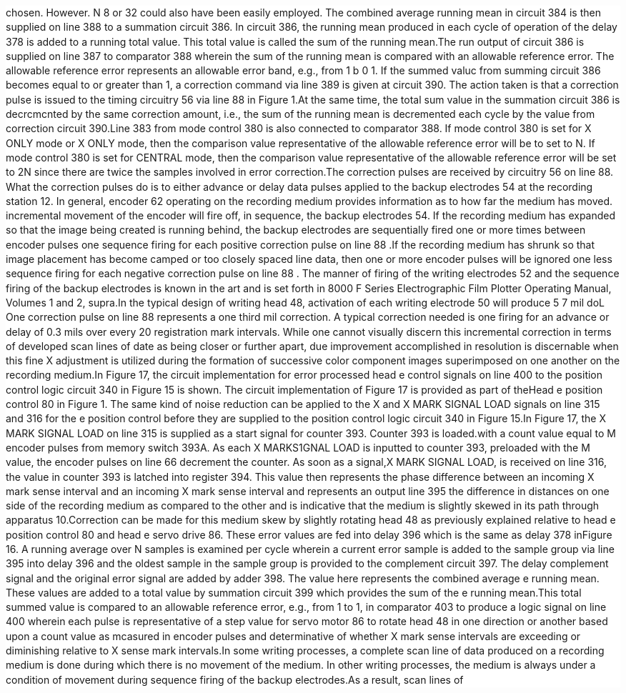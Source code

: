 chosen. However. N 8 or 32 could also have been easily employed. The combined average running mean in circuit 384 is then supplied on line 388 to a summation circuit 386. In circuit 386, the running mean produced in each cycle of operation of the delay 378 is added to a running total value. This total value is called the sum of the running mean.The run output of circuit 386 is supplied on line 387 to comparator 388 wherein the sum of the running mean is compared with an allowable reference error. The allowable reference error represents an allowable error band, e.g., from 1 b 0 1. If the summed valuc from summing circuit 386 becomes equal to or greater than 1, a correction command via line 389 is given at circuit 390. The action taken is that a correction pulse is issued to the timing circuitry 56 via line 88 in Figure 1.At the same time, the total sum value in the summation circuit 386 is decrcmcnted by the same correction amount, i.e., the sum of the running mean is decremented each cycle by the value from correction circuit 390.Line 383 from mode control 380 is also connected to comparator 388. If mode control 380 is set for X ONLY mode or X ONLY mode, then the comparison value representative of the allowable reference error will be to set to N. If mode control 380 is set for CENTRAL mode, then the comparison value representative of the allowable reference error will be set to 2N since there are twice the samples involved in error correction.The correction pulses are received by circuitry 56 on line 88. What the correction pulses do is to either advance or delay data pulses applied to the backup electrodes 54 at the recording station 12. In general, encoder 62 operating on the recording medium provides information as to how far the medium has moved. incremental movement of the encoder will fire off, in sequence, the backup electrodes 54. If the recording medium has expanded so that the image being created is running behind, the backup electrodes are sequentially fired one or more times between encoder pulses one sequence firing for each positive correction pulse on line 88 .If the recording medium has shrunk so that image placement has become camped or too closely spaced line data, then one or more encoder pulses will be ignored one less sequence firing for each negative correction pulse on line 88 . The manner of firing of the writing electrodes 52 and the sequence firing of the backup electrodes is known in the art and is set forth in 8000 F Series Electrographic Film Plotter Operating Manual, Volumes 1 and 2, supra.In the typical design of writing head 48, activation of each writing electrode 50 will produce 5 7 mil doL One correction pulse on line 88 represents a one third mil correction. A typical correction needed is one firing for an advance or delay of 0.3 mils over every 20 registration mark intervals. While one cannot visually discern this incremental correction in terms of developed scan lines of date as being closer or further apart, due improvement accomplished in resolution is discernable when this fine X adjustment is utilized during the formation of successive color component images superimposed on one another on the recording medium.In Figure 17, the circuit implementation for error processed head e control signals on line 400 to the position control logic circuit 340 in Figure 15 is shown. The circuit implementation of Figure 17 is provided as part of theHead e position control 80 in Figure 1. The same kind of noise reduction can be applied to the X and X MARK SIGNAL LOAD signals on line 315 and 316 for the e position control before they are supplied to the position control logic circuit 340 in Figure 15.In Figure 17, the X MARK SIGNAL LOAD on line 315 is supplied as a start signal for counter 393. Counter 393 is loaded.with a count value equal to M encoder pulses from memory switch 393A. As each X MARKS1GNAL LOAD is inputted to counter 393, preloaded with the M value, the encoder pulses on line 66 decrement the counter. As soon as a signal,X MARK SIGNAL LOAD, is received on line 316, the value in counter 393 is latched into register 394. This value then represents the phase difference between an incoming X mark sense interval and an incoming X mark sense interval and represents an output line 395 the difference in distances on one side of the recording medium as compared to the other and is indicative that the medium is slightly skewed in its path through apparatus 10.Correction can be made for this medium skew by slightly rotating head 48 as previously explained relative to head e position control 80 and head e servo drive 86. These error values are fed into delay 396 which is the same as delay 378 inFigure 16. A running average over N samples is examined per cycle wherein a current error sample is added to the sample group via line 395 into delay 396 and the oldest sample in the sample group is provided to the complement circuit 397. The delay complement signal and the original error signal are added by adder 398. The value here represents the combined average e running mean. These values are added to a total value by summation circuit 399 which provides the sum of the e running mean.This total summed value is compared to an allowable reference error, e.g., from 1 to 1, in comparator 403 to produce a logic signal on line 400 wherein each pulse is representative of a step value for servo motor 86 to rotate head 48 in one direction or another based upon a count value as mcasured in encoder pulses and determinative of whether X mark sense intervals are exceeding or diminishing relative to X sense mark intervals.In some writing processes, a complete scan line of data produced on a recording medium is done during which there is no movement of the medium. In other writing processes, the medium is always under a condition of movement during sequence firing of the backup electrodes.As a result, scan lines of
